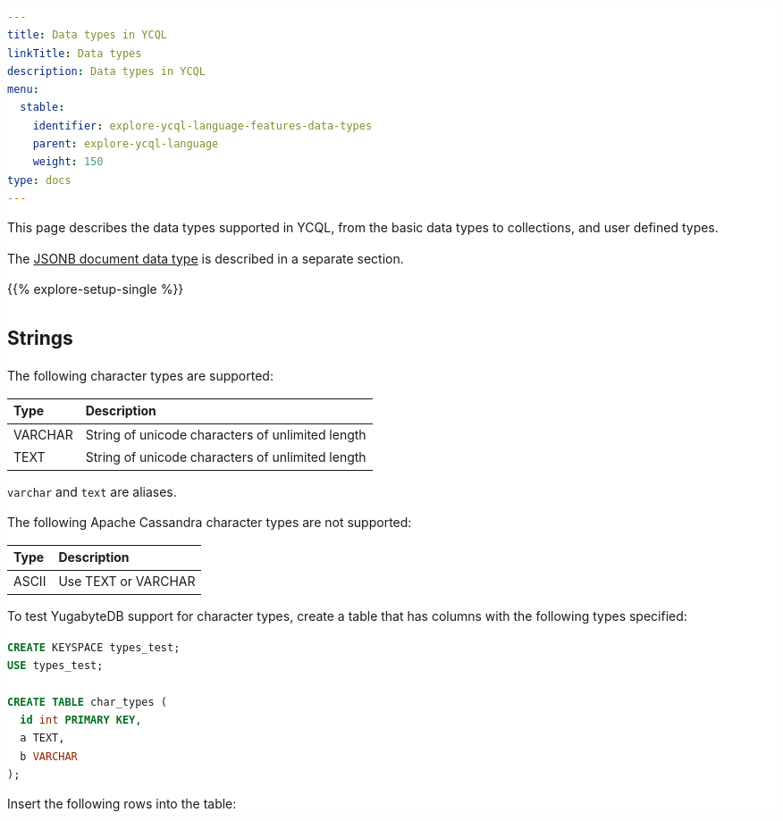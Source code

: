 ```yaml
---
title: Data types in YCQL
linkTitle: Data types
description: Data types in YCQL
menu:
  stable:
    identifier: explore-ycql-language-features-data-types
    parent: explore-ycql-language
    weight: 150
type: docs
---
```


This page describes the data types supported in YCQL, from the basic data types to collections, and user defined types.

The [JSONB document data type](../../json-support/jsonb-ycql/) is described in a separate section.

{{% explore-setup-single %}}

## Strings

The following character types are supported:

|   Type         |                      Description                          |
| :------------- | :-------------------------------------------------------- |
| VARCHAR        | String of unicode characters of unlimited length          |
| TEXT           | String of unicode characters of unlimited length          |

`varchar` and `text` are aliases.

The following Apache Cassandra character types are not supported:

|   Type         |                      Description                          |
| :------------- | :-------------------------------------------------------- |
| ASCII          | Use TEXT or VARCHAR                                       |

To test YugabyteDB support for character types, create a table that has columns with the following types specified:

```sql
CREATE KEYSPACE types_test;
USE types_test;

CREATE TABLE char_types (
  id int PRIMARY KEY,
  a TEXT,
  b VARCHAR
);
```

Insert the following rows into the table:
